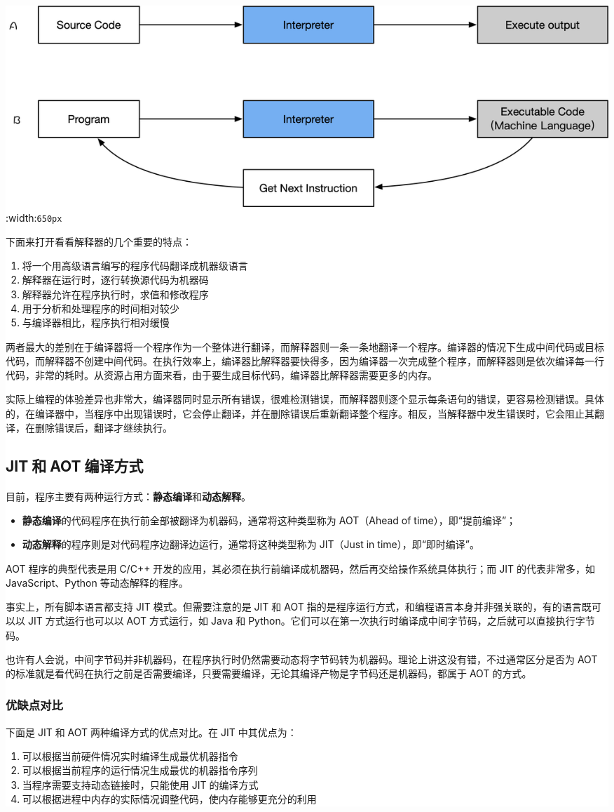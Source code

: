 ![解释器](images/01Introduction02.png)
:width:`650px`

下面来打开看看解释器的几个重要的特点：

1. 将一个用高级语言编写的程序代码翻译成机器级语言
2. 解释器在运行时，逐行转换源代码为机器码
3. 解释器允许在程序执行时，求值和修改程序
5. 用于分析和处理程序的时间相对较少
6. 与编译器相比，程序执行相对缓慢

两者最大的差别在于编译器将一个程序作为一个整体进行翻译，而解释器则一条一条地翻译一个程序。编译器的情况下生成中间代码或目标代码，而解释器不创建中间代码。在执行效率上，编译器比解释器要快得多，因为编译器一次完成整个程序，而解释器则是依次编译每一行代码，非常的耗时。从资源占用方面来看，由于要生成目标代码，编译器比解释器需要更多的内存。

实际上编程的体验差异也非常大，编译器同时显示所有错误，很难检测错误，而解释器则逐个显示每条语句的错误，更容易检测错误。具体的，在编译器中，当程序中出现错误时，它会停止翻译，并在删除错误后重新翻译整个程序。相反，当解释器中发生错误时，它会阻止其翻译，在删除错误后，翻译才继续执行。 

## JIT 和 AOT 编译方式

目前，程序主要有两种运行方式：**静态编译**和**动态解释**。

- **静态编译**的代码程序在执行前全部被翻译为机器码，通常将这种类型称为 AOT（Ahead of time），即“提前编译”；

- **动态解释**的程序则是对代码程序边翻译边运行，通常将这种类型称为 JIT（Just in time），即“即时编译”。

AOT 程序的典型代表是用 C/C++ 开发的应用，其必须在执行前编译成机器码，然后再交给操作系统具体执行；而 JIT 的代表非常多，如 JavaScript、Python 等动态解释的程序。

事实上，所有脚本语言都支持 JIT 模式。但需要注意的是 JIT 和 AOT 指的是程序运行方式，和编程语言本身并非强关联的，有的语言既可以以 JIT 方式运行也可以以 AOT 方式运行，如 Java 和 Python。它们可以在第一次执行时编译成中间字节码，之后就可以直接执行字节码。

也许有人会说，中间字节码并非机器码，在程序执行时仍然需要动态将字节码转为机器码。理论上讲这没有错，不过通常区分是否为 AOT 的标准就是看代码在执行之前是否需要编译，只要需要编译，无论其编译产物是字节码还是机器码，都属于 AOT 的方式。

### 优缺点对比

下面是 JIT 和 AOT 两种编译方式的优点对比。在 JIT 中其优点为：

1. 可以根据当前硬件情况实时编译生成最优机器指令
2. 可以根据当前程序的运行情况生成最优的机器指令序列
3. 当程序需要支持动态链接时，只能使用 JIT 的编译方式
4. 可以根据进程中内存的实际情况调整代码，使内存能够更充分的利用
